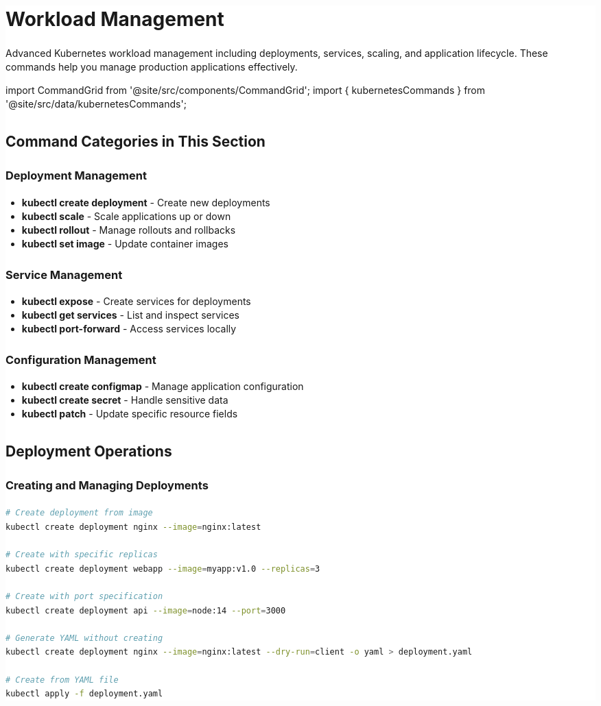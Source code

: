 # Workload Management

Advanced Kubernetes workload management including deployments, services, scaling, and application lifecycle. These commands help you manage production applications effectively.

import CommandGrid from '@site/src/components/CommandGrid';
import { kubernetesCommands } from '@site/src/data/kubernetesCommands';

<CommandGrid 
  commands={kubernetesCommands} 
  defaultCategory="Workloads"
/>

## Command Categories in This Section

### Deployment Management
- **kubectl create deployment** - Create new deployments
- **kubectl scale** - Scale applications up or down
- **kubectl rollout** - Manage rollouts and rollbacks
- **kubectl set image** - Update container images

### Service Management
- **kubectl expose** - Create services for deployments
- **kubectl get services** - List and inspect services
- **kubectl port-forward** - Access services locally

### Configuration Management
- **kubectl create configmap** - Manage application configuration
- **kubectl create secret** - Handle sensitive data
- **kubectl patch** - Update specific resource fields

## Deployment Operations

### Creating and Managing Deployments
```bash
# Create deployment from image
kubectl create deployment nginx --image=nginx:latest

# Create with specific replicas
kubectl create deployment webapp --image=myapp:v1.0 --replicas=3

# Create with port specification
kubectl create deployment api --image=node:14 --port=3000

# Generate YAML without creating
kubectl create deployment nginx --image=nginx:latest --dry-run=client -o yaml > deployment.yaml

# Create from YAML file
kubectl apply -f deployment.yaml
```
